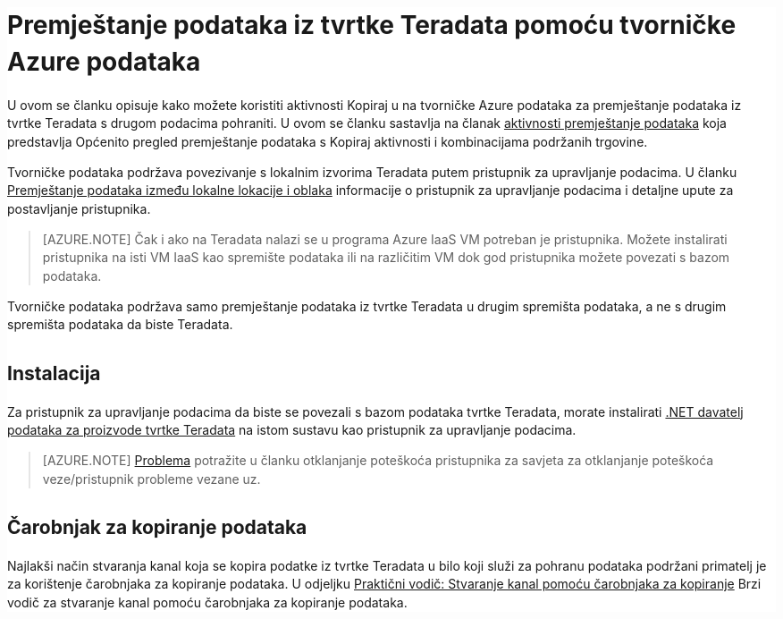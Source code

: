 <properties 
    pageTitle="Premještanje podataka iz tvrtke Teradata | Tvorničke Azure podataka" 
    description="Saznajte više o Teradata poveznik za servis tvorničke podataka koji omogućuje premještanje podataka iz baze podataka tvrtke Teradata" 
    services="data-factory" 
    documentationCenter="" 
    authors="linda33wj" 
    manager="jhubbard" 
    editor="monicar"/>

<tags 
    ms.service="data-factory" 
    ms.workload="data-services" 
    ms.tgt_pltfrm="na" 
    ms.devlang="na" 
    ms.topic="article" 
    ms.date="09/20/2016" 
    ms.author="jingwang"/>

# <a name="move-data-from-teradata-using-azure-data-factory"></a>Premještanje podataka iz tvrtke Teradata pomoću tvorničke Azure podataka

U ovom se članku opisuje kako možete koristiti aktivnosti Kopiraj u na tvorničke Azure podataka za premještanje podataka iz tvrtke Teradata s drugom podacima pohraniti. U ovom se članku sastavlja na članak [aktivnosti premještanje podataka](data-factory-data-movement-activities.md) koja predstavlja Općenito pregled premještanje podataka s Kopiraj aktivnosti i kombinacijama podržanih trgovine.

Tvorničke podataka podržava povezivanje s lokalnim izvorima Teradata putem pristupnik za upravljanje podacima. U članku [Premještanje podataka između lokalne lokacije i oblaka](data-factory-move-data-between-onprem-and-cloud.md) informacije o pristupnik za upravljanje podacima i detaljne upute za postavljanje pristupnika. 

> [AZURE.NOTE]
Čak i ako na Teradata nalazi se u programa Azure IaaS VM potreban je pristupnika. Možete instalirati pristupnika na isti VM IaaS kao spremište podataka ili na različitim VM dok god pristupnika možete povezati s bazom podataka. 

Tvorničke podataka podržava samo premještanje podataka iz tvrtke Teradata u drugim spremišta podataka, a ne s drugim spremišta podataka da biste Teradata.

## <a name="installation"></a>Instalacija 

Za pristupnik za upravljanje podacima da biste se povezali s bazom podataka tvrtke Teradata, morate instalirati [.NET davatelj podataka za proizvode tvrtke Teradata](http://go.microsoft.com/fwlink/?LinkId=278886) na istom sustavu kao pristupnik za upravljanje podacima.

> [AZURE.NOTE] [Problema](data-factory-data-management-gateway.md#troubleshoot-gateway-issues) potražite u članku otklanjanje poteškoća pristupnika za savjeta za otklanjanje poteškoća veze/pristupnik probleme vezane uz. 

## <a name="copy-data-wizard"></a>Čarobnjak za kopiranje podataka
Najlakši način stvaranja kanal koja se kopira podatke iz tvrtke Teradata u bilo koji služi za pohranu podataka podržani primatelj je za korištenje čarobnjaka za kopiranje podataka. U odjeljku [Praktični vodič: Stvaranje kanal pomoću čarobnjaka za kopiranje](data-factory-copy-data-wizard-tutorial.md) Brzi vodič za stvaranje kanal pomoću čarobnjaka za kopiranje podataka. 
